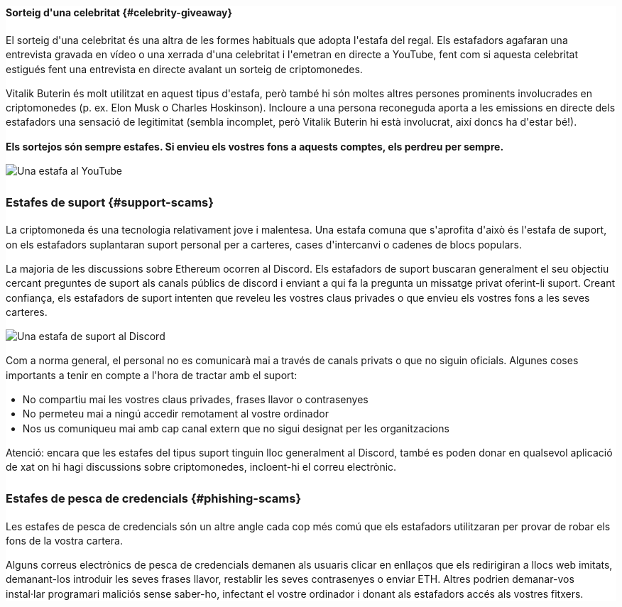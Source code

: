 #### Sorteig d'una celebritat {#celebrity-giveaway}

El sorteig d'una celebritat és una altra de les formes habituals que adopta l'estafa del regal. Els estafadors agafaran una entrevista gravada en vídeo o una xerrada d'una celebritat i l'emetran en directe a YouTube, fent com si aquesta celebritat estigués fent una entrevista en directe avalant un sorteig de criptomonedes.

Vitalik Buterin és molt utilitzat en aquest tipus d'estafa, però també hi són moltes altres persones prominents involucrades en criptomonedes (p. ex. Elon Musk o Charles Hoskinson). Incloure a una persona reconeguda aporta a les emissions en directe dels estafadors una sensació de legitimitat (sembla incomplet, però Vitalik Buterin hi està involucrat, així doncs ha d'estar bé!).

**Els sortejos són sempre estafes. Si envieu els vostres fons a aquests comptes, els perdreu per sempre.**

![Una estafa al YouTube](./youtubeScam.png)

### Estafes de suport {#support-scams}

La criptomoneda és una tecnologia relativament jove i malentesa. Una estafa comuna que s'aprofita d'això és l'estafa de suport, on els estafadors suplantaran suport personal per a carteres, cases d'intercanvi o cadenes de blocs populars.

La majoria de les discussions sobre Ethereum ocorren al Discord. Els estafadors de suport buscaran generalment el seu objectiu cercant preguntes de suport als canals públics de discord i enviant a qui fa la pregunta un missatge privat oferint-li suport. Creant confiança, els estafadors de suport intenten que reveleu les vostres claus privades o que envieu els vostres fons a les seves carteres.

![Una estafa de suport al Discord](./discordScam.png)

Com a norma general, el personal no es comunicarà mai a través de canals privats o que no siguin oficials. Algunes coses importants a tenir en compte a l'hora de tractar amb el suport:

- No compartiu mai les vostres claus privades, frases llavor o contrasenyes
- No permeteu mai a ningú accedir remotament al vostre ordinador
- Nos us comuniqueu mai amb cap canal extern que no sigui designat per les organitzacions

<Alert variant="update">
<Emoji text=":lock:" className="text-4xl"/>
<AlertContent>
<AlertDescription>
    Atenció: encara que les estafes del tipus suport tinguin lloc generalment al Discord, també es poden donar en qualsevol aplicació de xat on hi hagi discussions sobre criptomonedes, incloent-hi el correu electrònic.
</AlertDescription>
</AlertContent>
</Alert>

### Estafes de pesca de credencials {#phishing-scams}

Les estafes de pesca de credencials són un altre angle cada cop més comú que els estafadors utilitzaran per provar de robar els fons de la vostra cartera.

Alguns correus electrònics de pesca de credencials demanen als usuaris clicar en enllaços que els redirigiran a llocs web imitats, demanant-los introduir les seves frases llavor, restablir les seves contrasenyes o enviar ETH. Altres podrien demanar-vos instal·lar programari maliciós sense saber-ho, infectant el vostre ordinador i donant als estafadors accés als vostres fitxers.
